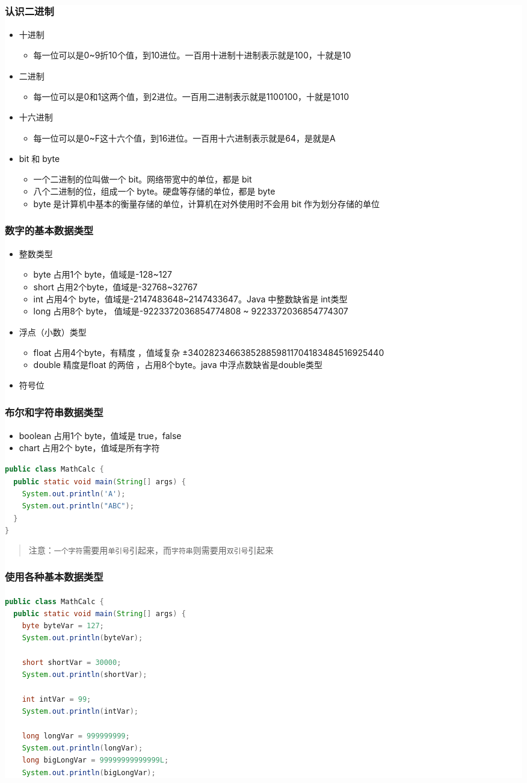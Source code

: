 ### 认识二进制

- 十进制
  - 每一位可以是0~9折10个值，到10进位。一百用十进制十进制表示就是100，十就是10

- 二进制
  - 每一位可以是0和1这两个值，到2进位。一百用二进制表示就是1100100，十就是1010

- 十六进制
  - 每一位可以是0~F这十六个值，到16进位。一百用十六进制表示就是64，是就是A

- bit 和 byte
  - 一个二进制的位叫做一个 bit。网络带宽中的单位，都是 bit
  - 八个二进制的位，组成一个 byte。硬盘等存储的单位，都是 byte
  - byte 是计算机中基本的衡量存储的单位，计算机在对外使用时不会用 bit 作为划分存储的单位


### 数字的基本数据类型

- 整数类型

  - byte 占用1个 byte，值域是-128~127
  - short 占用2个byte，值域是-32768~32767
  - int 占用4个 byte，值域是-2147483648~2147433647。Java 中整数缺省是 int类型
  - long 占用8个 byte， 值域是-9223372036854774808 ~ 9223372036854774307

- 浮点（小数）类型

  - float 占用4个byte，有精度 ，值域复杂 ±340282346638528859811704183484516925440
  - double 精度是float 的两倍 ，占用8个byte。java 中浮点数缺省是double类型

- 符号位


### 布尔和字符串数据类型

- boolean 占用1个 byte，值域是 true，false
- chart 占用2个 byte，值域是所有字符

```java
public class MathCalc {
  public static void main(String[] args) {
    System.out.println('A');
    System.out.println("ABC");
  }
}
```

> 注意：`一个字符`需要用`单引号`引起来，而`字符串`则需要用`双引号`引起来

### 使用各种基本数据类型

```java
public class MathCalc {
  public static void main(String[] args) {
    byte byteVar = 127;
    System.out.println(byteVar);

    short shortVar = 30000;
    System.out.println(shortVar);

    int intVar = 99;
    System.out.println(intVar);

    long longVar = 999999999;
    System.out.println(longVar);
    long bigLongVar = 99999999999999L;
    System.out.println(bigLongVar);

```